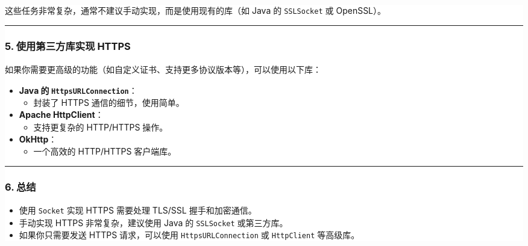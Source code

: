 这些任务非常复杂，通常不建议手动实现，而是使用现有的库（如 Java 的 `SSLSocket` 或 OpenSSL）。

------

### **5. 使用第三方库实现 HTTPS**

如果你需要更高级的功能（如自定义证书、支持更多协议版本等），可以使用以下库：

- **Java 的 `HttpsURLConnection`**：
  - 封装了 HTTPS 通信的细节，使用简单。
- **Apache HttpClient**：
  - 支持更复杂的 HTTP/HTTPS 操作。
- **OkHttp**：
  - 一个高效的 HTTP/HTTPS 客户端库。

------

### **6. 总结**

- 使用 `Socket` 实现 HTTPS 需要处理 TLS/SSL 握手和加密通信。
- 手动实现 HTTPS 非常复杂，建议使用 Java 的 `SSLSocket` 或第三方库。
- 如果你只需要发送 HTTPS 请求，可以使用 `HttpsURLConnection` 或 `HttpClient` 等高级库。